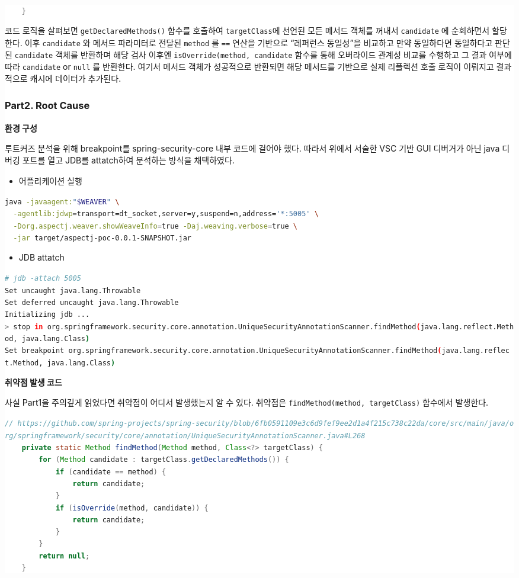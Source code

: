 ```java
	}
```

코드 로직을 살펴보면 `getDeclaredMethods()` 함수를 호출하여 `targetClass`에 선언된 모든 메서드 객체를 꺼내서 `candidate` 에 순회하면서 할당한다. 이후 `candidate` 와 메서드 파라미터로 전달된 `method` 를 `==` 연산을 기반으로 “레퍼런스 동일성”을 비교하고 만약 동일하다면 동일하다고 판단된 `candidate` 객체를 반환하며 해당 검사 이후엔 `isOverride(method, candidate` 함수를 통해 오버라이드 관계성 비교를 수행하고 그 결과 여부에 따라 `candidate` or `null` 를 반환한다. 여기서 메서드 객체가 성공적으로 반환되면 해당 메서드를 기반으로 실제 리플렉션 호출 로직이 이뤄지고 결과적으로 캐시에 데이터가 추가된다.

### Part2. Root Cause

**환경 구성**

루트커즈 분석을 위해 breakpoint를 spring-security-core 내부 코드에 걸어야 했다. 따라서 위에서 서술한 VSC 기반 GUI 디버거가 아닌 java 디버깅 포트를 열고 JDB를 attatch하여 분석하는 방식을 채택하였다.

- 어플리케이션 실행

```bash
java -javaagent:"$WEAVER" \
  -agentlib:jdwp=transport=dt_socket,server=y,suspend=n,address='*:5005' \
  -Dorg.aspectj.weaver.showWeaveInfo=true -Daj.weaving.verbose=true \
  -jar target/aspectj-poc-0.0.1-SNAPSHOT.jar
```

- JDB attatch

```bash
# jdb -attach 5005
Set uncaught java.lang.Throwable
Set deferred uncaught java.lang.Throwable
Initializing jdb ...
> stop in org.springframework.security.core.annotation.UniqueSecurityAnnotationScanner.findMethod(java.lang.reflect.Method, java.lang.Class)
Set breakpoint org.springframework.security.core.annotation.UniqueSecurityAnnotationScanner.findMethod(java.lang.reflect.Method, java.lang.Class)
```

**취약점 발생 코드**

사실 Part1을 주의깊게 읽었다면 취약점이 어디서 발생했는지 알 수 있다. 취약점은 `findMethod(method, targetClass)` 함수에서 발생한다.

```java
// https://github.com/spring-projects/spring-security/blob/6fb0591109e3c6d9fef9ee2d1a4f215c738c22da/core/src/main/java/org/springframework/security/core/annotation/UniqueSecurityAnnotationScanner.java#L268
	private static Method findMethod(Method method, Class<?> targetClass) {
		for (Method candidate : targetClass.getDeclaredMethods()) {
			if (candidate == method) {
				return candidate;
			}
			if (isOverride(method, candidate)) {
				return candidate;
			}
		}
		return null;
	}
```
